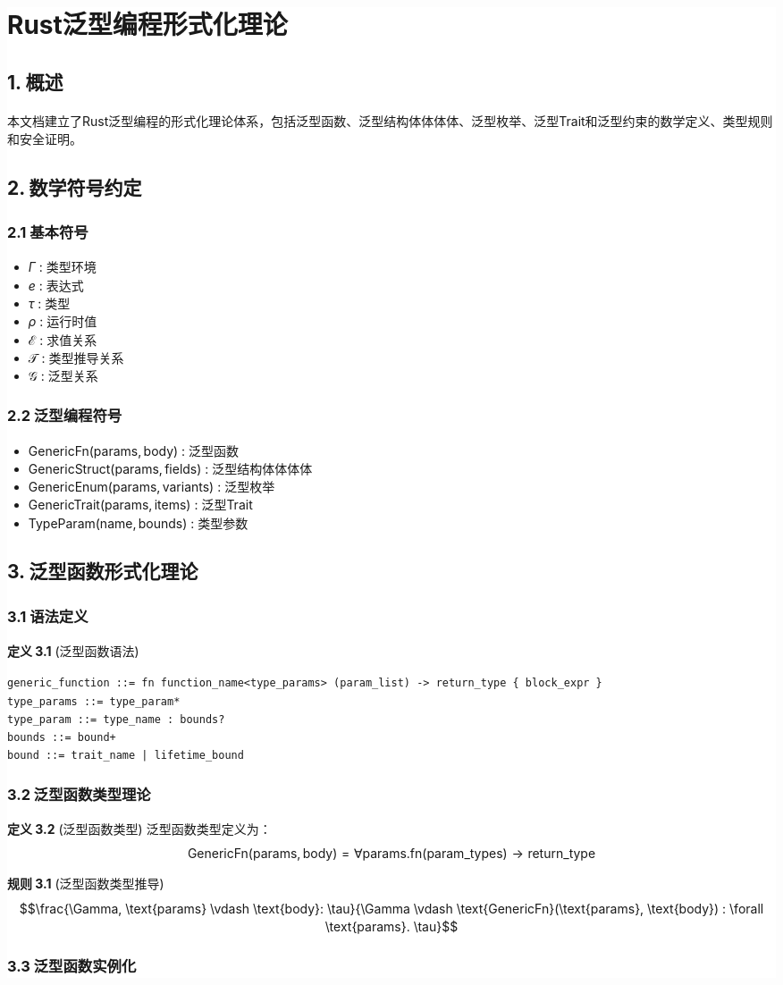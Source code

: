 ﻿# Rust泛型编程形式化理论

## 1. 概述

本文档建立了Rust泛型编程的形式化理论体系，包括泛型函数、泛型结构体体体体、泛型枚举、泛型Trait和泛型约束的数学定义、类型规则和安全证明。

## 2. 数学符号约定

### 2.1 基本符号

- $\Gamma$ : 类型环境
- $e$ : 表达式
- $\tau$ : 类型
- $\rho$ : 运行时值
- $\mathcal{E}$ : 求值关系
- $\mathcal{T}$ : 类型推导关系
- $\mathcal{G}$ : 泛型关系

### 2.2 泛型编程符号

- $\text{GenericFn}(\text{params}, \text{body})$ : 泛型函数
- $\text{GenericStruct}(\text{params}, \text{fields})$ : 泛型结构体体体体
- $\text{GenericEnum}(\text{params}, \text{variants})$ : 泛型枚举
- $\text{GenericTrait}(\text{params}, \text{items})$ : 泛型Trait
- $\text{TypeParam}(\text{name}, \text{bounds})$ : 类型参数

## 3. 泛型函数形式化理论

### 3.1 语法定义

**定义 3.1** (泛型函数语法)

```latex
generic_function ::= fn function_name<type_params> (param_list) -> return_type { block_expr }
type_params ::= type_param*
type_param ::= type_name : bounds?
bounds ::= bound+
bound ::= trait_name | lifetime_bound
```

### 3.2 泛型函数类型理论

**定义 3.2** (泛型函数类型)
泛型函数类型定义为：
$$\text{GenericFn}(\text{params}, \text{body}) = \forall \text{params}. \text{fn}(\text{param\_types}) \to \text{return\_type}$$

**规则 3.1** (泛型函数类型推导)
$$\frac{\Gamma, \text{params} \vdash \text{body}: \tau}{\Gamma \vdash \text{GenericFn}(\text{params}, \text{body}) : \forall \text{params}. \tau}$$

### 3.3 泛型函数实例化
